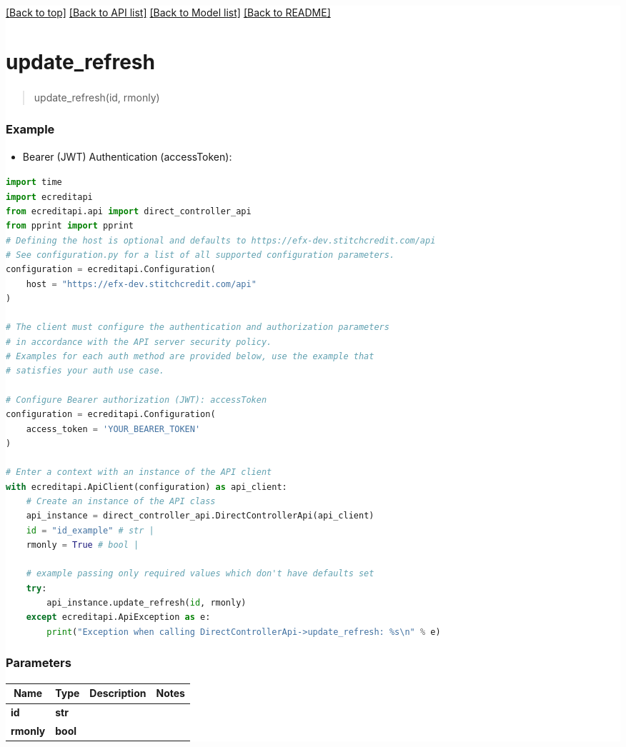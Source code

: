 [[Back to top]](#) [[Back to API list]](../README.md#documentation-for-api-endpoints) [[Back to Model list]](../README.md#documentation-for-models) [[Back to README]](../README.md)

# **update_refresh**
> update_refresh(id, rmonly)



### Example

* Bearer (JWT) Authentication (accessToken):
```python
import time
import ecreditapi
from ecreditapi.api import direct_controller_api
from pprint import pprint
# Defining the host is optional and defaults to https://efx-dev.stitchcredit.com/api
# See configuration.py for a list of all supported configuration parameters.
configuration = ecreditapi.Configuration(
    host = "https://efx-dev.stitchcredit.com/api"
)

# The client must configure the authentication and authorization parameters
# in accordance with the API server security policy.
# Examples for each auth method are provided below, use the example that
# satisfies your auth use case.

# Configure Bearer authorization (JWT): accessToken
configuration = ecreditapi.Configuration(
    access_token = 'YOUR_BEARER_TOKEN'
)

# Enter a context with an instance of the API client
with ecreditapi.ApiClient(configuration) as api_client:
    # Create an instance of the API class
    api_instance = direct_controller_api.DirectControllerApi(api_client)
    id = "id_example" # str | 
    rmonly = True # bool | 

    # example passing only required values which don't have defaults set
    try:
        api_instance.update_refresh(id, rmonly)
    except ecreditapi.ApiException as e:
        print("Exception when calling DirectControllerApi->update_refresh: %s\n" % e)
```


### Parameters

Name | Type | Description  | Notes
------------- | ------------- | ------------- | -------------
 **id** | **str**|  |
 **rmonly** | **bool**|  |
